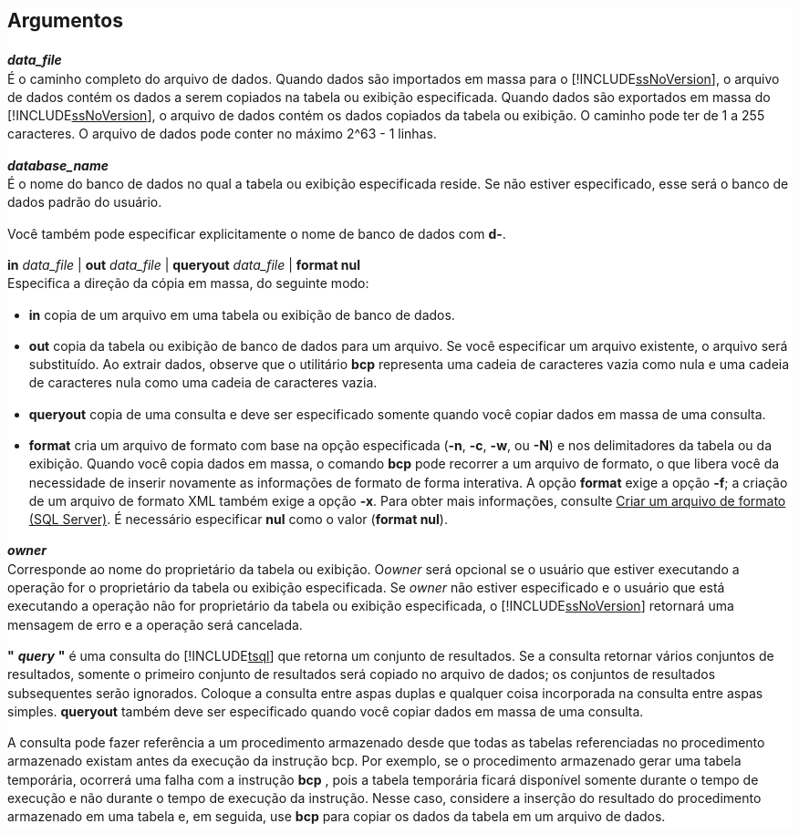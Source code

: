 </pre></td></tr></table>  
  
## <a name="arguments"></a>Argumentos  
 ***data_file***<a name="data_file"></a>  
 É o caminho completo do arquivo de dados. Quando dados são importados em massa para o [!INCLUDE[ssNoVersion](../includes/ssnoversion-md.md)], o arquivo de dados contém os dados a serem copiados na tabela ou exibição especificada. Quando dados são exportados em massa do [!INCLUDE[ssNoVersion](../includes/ssnoversion-md.md)], o arquivo de dados contém os dados copiados da tabela ou exibição. O caminho pode ter de 1 a 255 caracteres. O arquivo de dados pode conter no máximo 2^63 - 1 linhas.  
  
 ***database_name***<a name="db_name"></a>  
 É o nome do banco de dados no qual a tabela ou exibição especificada reside. Se não estiver especificado, esse será o banco de dados padrão do usuário.  
  
 Você também pode especificar explicitamente o nome de banco de dados com **d-**.  
  
 **in** *data_file* | **out** *data_file* | **queryout** *data_file* | **format nul**  
 Especifica a direção da cópia em massa, do seguinte modo:  
  
-   **in**<a name="in"></a> copia de um arquivo em uma tabela ou exibição de banco de dados.  
  
-   **out**<a name="out"></a> copia da tabela ou exibição de banco de dados para um arquivo. Se você especificar um arquivo existente, o arquivo será substituído. Ao extrair dados, observe que o utilitário **bcp** representa uma cadeia de caracteres vazia como nula e uma cadeia de caracteres nula como uma cadeia de caracteres vazia.  
  
-   **queryout**<a name="qry_out"></a> copia de uma consulta e deve ser especificado somente quando você copiar dados em massa de uma consulta.  
  
-   **format**<a name="format"></a> cria um arquivo de formato com base na opção especificada (**-n**, **-c**, **-w**, ou **-N**) e nos delimitadores da tabela ou da exibição. Quando você copia dados em massa, o comando **bcp** pode recorrer a um arquivo de formato, o que libera você da necessidade de inserir novamente as informações de formato de forma interativa. A opção **format** exige a opção **-f**; a criação de um arquivo de formato XML também exige a opção **-x**. Para obter mais informações, consulte [Criar um arquivo de formato &#40;SQL Server&#41;](../relational-databases/import-export/create-a-format-file-sql-server.md). É necessário especificar **nul** como o valor (**format nul**).  
  
 ***owner***<a name="schema"></a>  
 Corresponde ao nome do proprietário da tabela ou exibição. O*owner* será opcional se o usuário que estiver executando a operação for o proprietário da tabela ou exibição especificada. Se *owner* não estiver especificado e o usuário que está executando a operação não for proprietário da tabela ou exibição especificada, o [!INCLUDE[ssNoVersion](../includes/ssnoversion-md.md)] retornará uma mensagem de erro e a operação será cancelada.  
  
**"** ***query*** **"** <a name="query"> </a> é uma consulta do [!INCLUDE[tsql](../includes/tsql-md.md)] que retorna um conjunto de resultados. Se a consulta retornar vários conjuntos de resultados, somente o primeiro conjunto de resultados será copiado no arquivo de dados; os conjuntos de resultados subsequentes serão ignorados. Coloque a consulta entre aspas duplas e qualquer coisa incorporada na consulta entre aspas simples. **queryout** também deve ser especificado quando você copiar dados em massa de uma consulta.  
  
 A consulta pode fazer referência a um procedimento armazenado desde que todas as tabelas referenciadas no procedimento armazenado existam antes da execução da instrução bcp. Por exemplo, se o procedimento armazenado gerar uma tabela temporária, ocorrerá uma falha com a instrução **bcp** , pois a tabela temporária ficará disponível somente durante o tempo de execução e não durante o tempo de execução da instrução. Nesse caso, considere a inserção do resultado do procedimento armazenado em uma tabela e, em seguida, use **bcp** para copiar os dados da tabela em um arquivo de dados.  
  